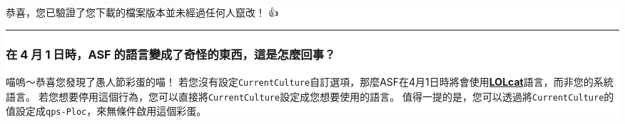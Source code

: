 恭喜，您已驗證了您下載的檔案版本並未經過任何人竄改！ 👍

---

### 在 4 月 1 日時，ASF 的語言變成了奇怪的東西，這是怎麼回事？

喵嗚～恭喜您發現了愚人節彩蛋的喵！ 若您沒有設定&#8203;`CurrentCulture`&#8203;自訂選項，那麼ASF在4月1日時將會使用&#8203;**[LOLcat](https://zh.wikipedia.org/zh-tw/Lolcat)**&#8203;語言，而非您的系統語言。 若您想要停用這個行為，您可以直接將&#8203;`CurrentCulture`&#8203;設定成您想要使用的語言。 值得一提的是，您可以透過將&#8203;`CurrentCulture`&#8203;的值設定成&#8203;`qps-Ploc`&#8203;，來無條件啟用這個彩蛋。